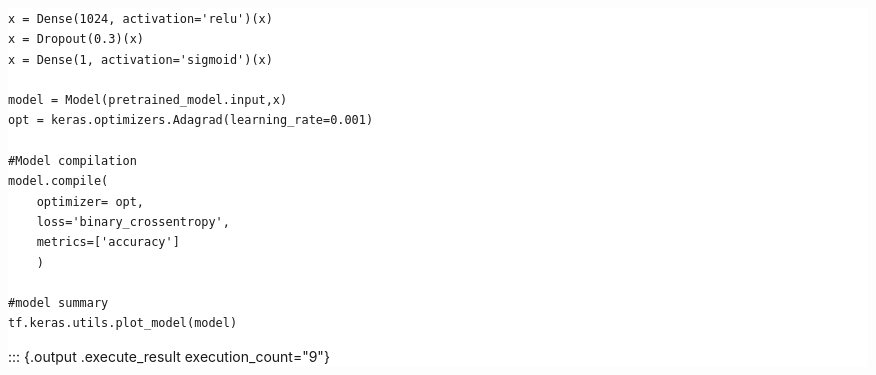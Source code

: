 ``` {.python}
x = Dense(1024, activation='relu')(x)
x = Dropout(0.3)(x) 
x = Dense(1, activation='sigmoid')(x)

model = Model(pretrained_model.input,x)
opt = keras.optimizers.Adagrad(learning_rate=0.001)

#Model compilation
model.compile(
    optimizer= opt,
    loss='binary_crossentropy',
    metrics=['accuracy']
    )

#model summary
tf.keras.utils.plot_model(model)
```

::: {.output .execute_result execution_count="9"}